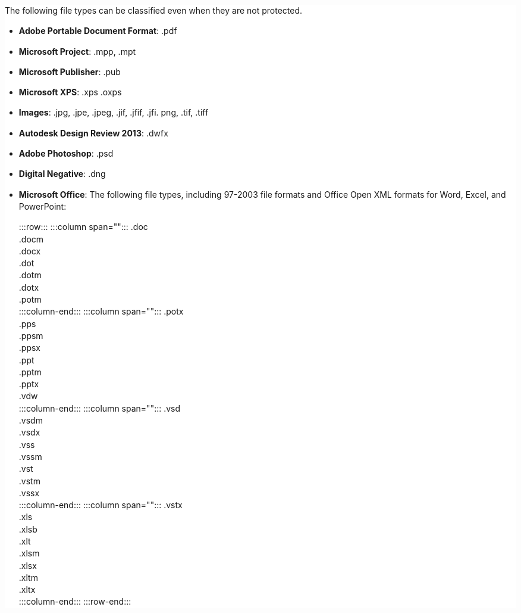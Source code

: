 The following file types can be classified even when they are not protected.

- **Adobe Portable Document Format**: .pdf

- **Microsoft Project**: .mpp, .mpt

- **Microsoft Publisher**: .pub

- **Microsoft XPS**: .xps .oxps

- **Images**: .jpg, .jpe, .jpeg, .jif, .jfif, .jfi. png, .tif, .tiff

- **Autodesk Design Review 2013**: .dwfx

- **Adobe Photoshop**: .psd

- **Digital Negative**: .dng

- **Microsoft Office**: The following file types, including 97-2003 file formats and Office Open XML formats for Word, Excel, and PowerPoint:

    :::row:::
       :::column span="":::
          .doc <br>
          .docm<br>
          .docx<br>
          .dot<br>
          .dotm<br>
          .dotx<br>
          .potm<br>
       :::column-end:::
       :::column span="":::
          .potx<br>
          .pps<br>
          .ppsm<br>
          .ppsx<br>
          .ppt<br>
          .pptm<br>
          .pptx<br>
          .vdw<br>
       :::column-end:::
       :::column span="":::
          .vsd<br>
          .vsdm<br>
          .vsdx<br>
          .vss<br>
          .vssm<br>
          .vst<br>
          .vstm<br>
          .vssx<br>
       :::column-end:::
       :::column span="":::
          .vstx<br>
          .xls<br>
          .xlsb<br>
          .xlt<br>
          .xlsm<br>
          .xlsx<br>
          .xltm<br>
          .xltx<br>
       :::column-end:::
    :::row-end:::
